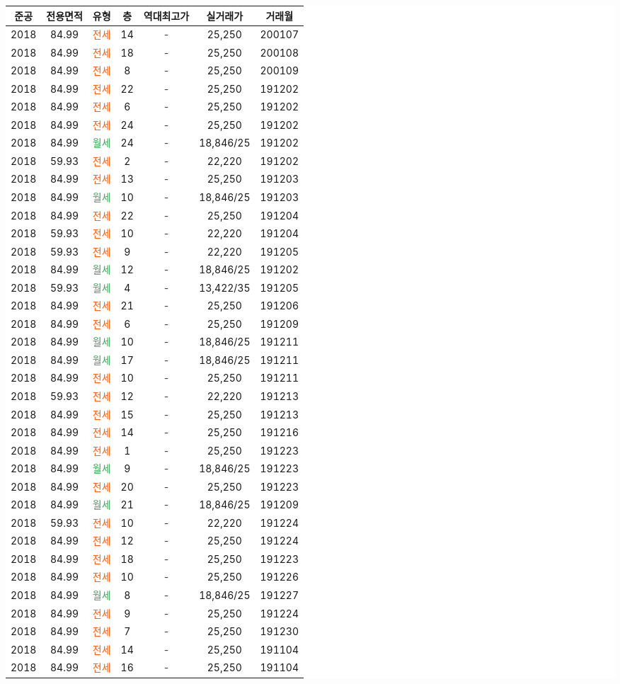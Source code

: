 |준공|전용면적|유형|층|역대최고가|실거래가|거래월|
|:---:|:---:|:---:|:---:|:---:|:---:|:---:|
|2018|84.99|<span style="color:#ff5a00">전세</span>|14|<span style="color:#444444">-</span>|25,250|200107|
|2018|84.99|<span style="color:#ff5a00">전세</span>|18|<span style="color:#444444">-</span>|25,250|200108|
|2018|84.99|<span style="color:#ff5a00">전세</span>|8|<span style="color:#444444">-</span>|25,250|200109|
|2018|84.99|<span style="color:#ff5a00">전세</span>|22|<span style="color:#444444">-</span>|25,250|191202|
|2018|84.99|<span style="color:#ff5a00">전세</span>|6|<span style="color:#444444">-</span>|25,250|191202|
|2018|84.99|<span style="color:#ff5a00">전세</span>|24|<span style="color:#444444">-</span>|25,250|191202|
|2018|84.99|<span style="color:#34a853">월세</span>|24|<span style="color:#444444">-</span>|18,846/25|191202|
|2018|59.93|<span style="color:#ff5a00">전세</span>|2|<span style="color:#444444">-</span>|22,220|191202|
|2018|84.99|<span style="color:#ff5a00">전세</span>|13|<span style="color:#444444">-</span>|25,250|191203|
|2018|84.99|<span style="color:#34a853">월세</span>|10|<span style="color:#444444">-</span>|18,846/25|191203|
|2018|84.99|<span style="color:#ff5a00">전세</span>|22|<span style="color:#444444">-</span>|25,250|191204|
|2018|59.93|<span style="color:#ff5a00">전세</span>|10|<span style="color:#444444">-</span>|22,220|191204|
|2018|59.93|<span style="color:#ff5a00">전세</span>|9|<span style="color:#444444">-</span>|22,220|191205|
|2018|84.99|<span style="color:#34a853">월세</span>|12|<span style="color:#444444">-</span>|18,846/25|191202|
|2018|59.93|<span style="color:#34a853">월세</span>|4|<span style="color:#444444">-</span>|13,422/35|191205|
|2018|84.99|<span style="color:#ff5a00">전세</span>|21|<span style="color:#444444">-</span>|25,250|191206|
|2018|84.99|<span style="color:#ff5a00">전세</span>|6|<span style="color:#444444">-</span>|25,250|191209|
|2018|84.99|<span style="color:#34a853">월세</span>|10|<span style="color:#444444">-</span>|18,846/25|191211|
|2018|84.99|<span style="color:#34a853">월세</span>|17|<span style="color:#444444">-</span>|18,846/25|191211|
|2018|84.99|<span style="color:#ff5a00">전세</span>|10|<span style="color:#444444">-</span>|25,250|191211|
|2018|59.93|<span style="color:#ff5a00">전세</span>|12|<span style="color:#444444">-</span>|22,220|191213|
|2018|84.99|<span style="color:#ff5a00">전세</span>|15|<span style="color:#444444">-</span>|25,250|191213|
|2018|84.99|<span style="color:#ff5a00">전세</span>|14|<span style="color:#444444">-</span>|25,250|191216|
|2018|84.99|<span style="color:#ff5a00">전세</span>|1|<span style="color:#444444">-</span>|25,250|191223|
|2018|84.99|<span style="color:#34a853">월세</span>|9|<span style="color:#444444">-</span>|18,846/25|191223|
|2018|84.99|<span style="color:#ff5a00">전세</span>|20|<span style="color:#444444">-</span>|25,250|191223|
|2018|84.99|<span style="color:#34a853">월세</span>|21|<span style="color:#444444">-</span>|18,846/25|191209|
|2018|59.93|<span style="color:#ff5a00">전세</span>|10|<span style="color:#444444">-</span>|22,220|191224|
|2018|84.99|<span style="color:#ff5a00">전세</span>|12|<span style="color:#444444">-</span>|25,250|191224|
|2018|84.99|<span style="color:#ff5a00">전세</span>|18|<span style="color:#444444">-</span>|25,250|191223|
|2018|84.99|<span style="color:#ff5a00">전세</span>|10|<span style="color:#444444">-</span>|25,250|191226|
|2018|84.99|<span style="color:#34a853">월세</span>|8|<span style="color:#444444">-</span>|18,846/25|191227|
|2018|84.99|<span style="color:#ff5a00">전세</span>|9|<span style="color:#444444">-</span>|25,250|191224|
|2018|84.99|<span style="color:#ff5a00">전세</span>|7|<span style="color:#444444">-</span>|25,250|191230|
|2018|84.99|<span style="color:#ff5a00">전세</span>|14|<span style="color:#444444">-</span>|25,250|191104|
|2018|84.99|<span style="color:#ff5a00">전세</span>|16|<span style="color:#444444">-</span>|25,250|191104|
